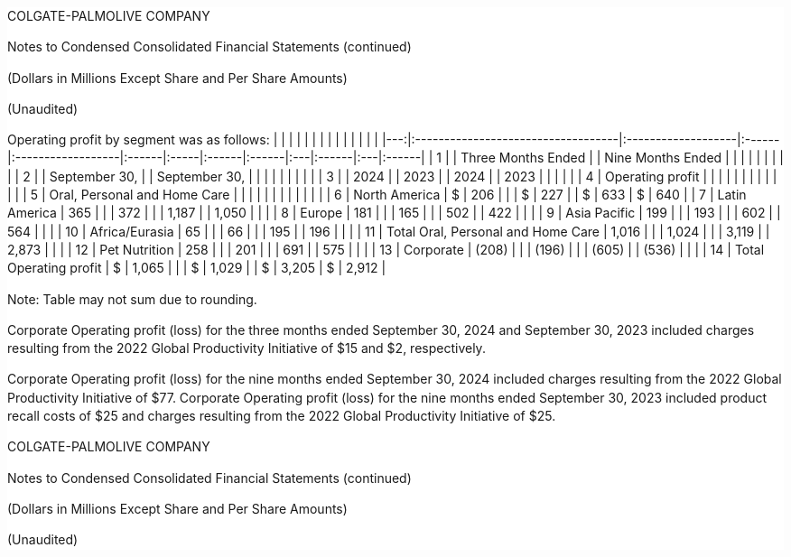 
COLGATE-PALMOLIVE COMPANY


 Notes to Condensed Consolidated Financial Statements (continued) 


(Dollars in Millions Except Share and Per Share Amounts)

(Unaudited)

Operating profit by segment was as follows:
|    |                                    |                    |       |                   |       |      |       |       |    |       |    |       |
|---:|:-----------------------------------|:-------------------|:------|:------------------|:------|:-----|:------|:------|:---|:------|:---|:------|
|  1 |                                    | Three Months Ended |       | Nine Months Ended |       |      |       |       |    |       |    |       |
|  2 |                                    | September 30,      |       | September 30,     |       |      |       |       |    |       |    |       |
|  3 |                                    | 2024               |       | 2023              |       | 2024 |       | 2023  |    |       |    |       |
|  4 | Operating profit                   |                    |       |                   |       |      |       |       |    |       |    |       |
|  5 | Oral, Personal and Home Care       |                    |       |                   |       |      |       |       |    |       |    |       |
|  6 | North America                      | $                  | 206   |                   |       | $    | 227   |       | $  | 633   | $  | 640   |
|  7 | Latin America                      | 365                |       |                   | 372   |      |       | 1,187 |    | 1,050 |    |       |
|  8 | Europe                             | 181                |       |                   | 165   |      |       | 502   |    | 422   |    |       |
|  9 | Asia Pacific                       | 199                |       |                   | 193   |      |       | 602   |    | 564   |    |       |
| 10 | Africa/Eurasia                     | 65                 |       |                   | 66    |      |       | 195   |    | 196   |    |       |
| 11 | Total Oral, Personal and Home Care | 1,016              |       |                   | 1,024 |      |       | 3,119 |    | 2,873 |    |       |
| 12 | Pet Nutrition                      | 258                |       |                   | 201   |      |       | 691   |    | 575   |    |       |
| 13 | Corporate                          | (208)              |       |                   | (196) |      |       | (605) |    | (536) |    |       |
| 14 | Total Operating profit             | $                  | 1,065 |                   |       | $    | 1,029 |       | $  | 3,205 | $  | 2,912 |

Note: Table may not sum due to rounding.

Corporate Operating profit (loss) for the three months ended September 30, 2024 and September 30, 2023 included charges resulting from the 2022 Global Productivity Initiative of $15 and $2, respectively.

Corporate Operating profit (loss) for the nine months ended September 30, 2024 included charges resulting from the 2022 Global Productivity Initiative of $77.
Corporate Operating profit (loss) for the nine months ended September 30, 2023 included product recall costs of $25 and charges resulting from the 2022 Global Productivity Initiative of $25.

COLGATE-PALMOLIVE COMPANY


 Notes to Condensed Consolidated Financial Statements (continued) 


(Dollars in Millions Except Share and Per Share Amounts)

(Unaudited)
